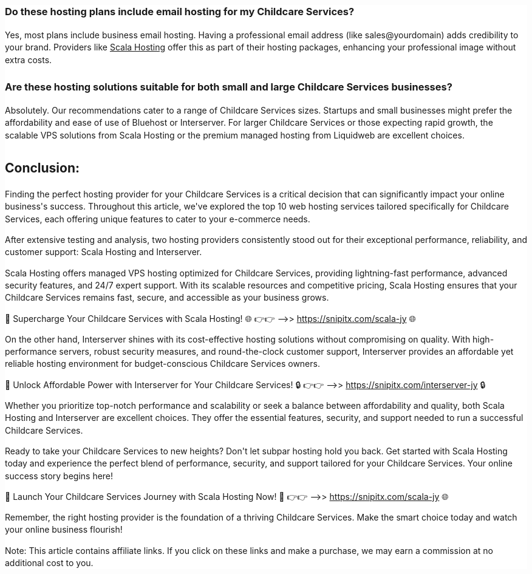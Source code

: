 ### Do these hosting plans include email hosting for my Childcare Services? 
Yes, most plans include business email hosting. Having a professional email address (like sales@yourdomain) adds credibility to your brand. Providers like [Scala Hosting](https://snipitx.com/scala-jy) offer this as part of their hosting packages, enhancing your professional image without extra costs.

### Are these hosting solutions suitable for both small and large Childcare Services businesses? 
Absolutely. Our recommendations cater to a range of Childcare Services sizes. Startups and small businesses might prefer the affordability and ease of use of Bluehost or Interserver. For larger Childcare Services or those expecting rapid growth, the scalable VPS solutions from Scala Hosting or the premium managed hosting from Liquidweb are excellent choices.

## Conclusion:

Finding the perfect hosting provider for your Childcare Services is a critical decision that can significantly impact your online business's success. Throughout this article, we've explored the top 10 web hosting services tailored specifically for Childcare Services, each offering unique features to cater to your e-commerce needs.

After extensive testing and analysis, two hosting providers consistently stood out for their exceptional performance, reliability, and customer support: Scala Hosting and Interserver.

Scala Hosting offers managed VPS hosting optimized for Childcare Services, providing lightning-fast performance, advanced security features, and 24/7 expert support. With its scalable resources and competitive pricing, Scala Hosting ensures that your Childcare Services remains fast, secure, and accessible as your business grows.

🚀 Supercharge Your Childcare Services with Scala Hosting! 🌐
👉👉 -->> https://snipitx.com/scala-jy 🌐

On the other hand, Interserver shines with its cost-effective hosting solutions without compromising on quality. With high-performance servers, robust security measures, and round-the-clock customer support, Interserver provides an affordable yet reliable hosting environment for budget-conscious Childcare Services owners.

💸 Unlock Affordable Power with Interserver for Your Childcare Services! 🔒
👉👉 -->> https://snipitx.com/interserver-jy 🔒

Whether you prioritize top-notch performance and scalability or seek a balance between affordability and quality, both Scala Hosting and Interserver are excellent choices. They offer the essential features, security, and support needed to run a successful Childcare Services.

Ready to take your Childcare Services to new heights? Don't let subpar hosting hold you back. Get started with Scala Hosting today and experience the perfect blend of performance, security, and support tailored for your Childcare Services. Your online success story begins here!

🚀 Launch Your Childcare Services Journey with Scala Hosting Now! 🌟
👉👉 -->> https://snipitx.com/scala-jy 🌐

Remember, the right hosting provider is the foundation of a thriving Childcare Services. Make the smart choice today and watch your online business flourish!

Note: This article contains affiliate links. If you click on these links and make a purchase, we may earn a commission at no additional cost to you.
